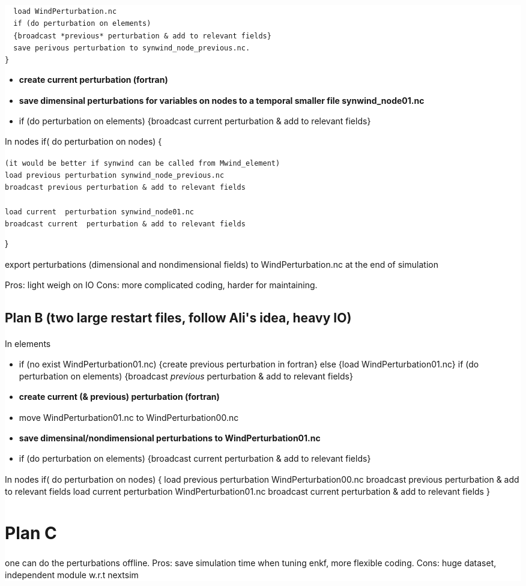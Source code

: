       load WindPerturbation.nc
      if (do perturbation on elements) 
      {broadcast *previous* perturbation & add to relevant fields}
      save perivous perturbation to synwind_node_previous.nc.
    }
  * **create current perturbation (fortran)**
  * **save dimensinal perturbations for variables on nodes to a temporal smaller file synwind_node01.nc**
  
  * if (do perturbation on elements) {broadcast current perturbation & add to relevant fields}

In nodes
  if( do perturbation on nodes)
  {

    (it would be better if synwind can be called from Mwind_element)
    load previous perturbation synwind_node_previous.nc
    broadcast previous perturbation & add to relevant fields

    load current  perturbation synwind_node01.nc
    broadcast current  perturbation & add to relevant fields
  }

export perturbations (dimensional and nondimensional fields) to WindPerturbation.nc at the end of simulation

Pros: light weigh on IO
Cons: more complicated coding, harder for maintaining.

## Plan B (two large restart files, follow Ali's idea, heavy IO)
In elements
  * if (no exist WindPerturbation01.nc) 
    {create previous perturbation in fortran}
    else
    {load WindPerturbation01.nc}
    if (do perturbation on elements) {broadcast *previous* perturbation & add to relevant fields}

  * **create current (& previous) perturbation (fortran)**
  * move WindPerturbation01.nc to WindPerturbation00.nc
  * **save dimensinal/nondimensional perturbations to WindPerturbation01.nc**
  
  * if (do perturbation on elements) {broadcast current perturbation & add to relevant fields}

In nodes
  if( do perturbation on nodes)
  {
    load previous perturbation WindPerturbation00.nc 
    broadcast previous perturbation & add to relevant fields
    load current perturbation WindPerturbation01.nc 
    broadcast current  perturbation & add to relevant fields
  }

# Plan C
one can do the perturbations offline. 
Pros: save simulation time when tuning enkf, more flexible coding. 
Cons: huge dataset, independent module w.r.t nextsim
